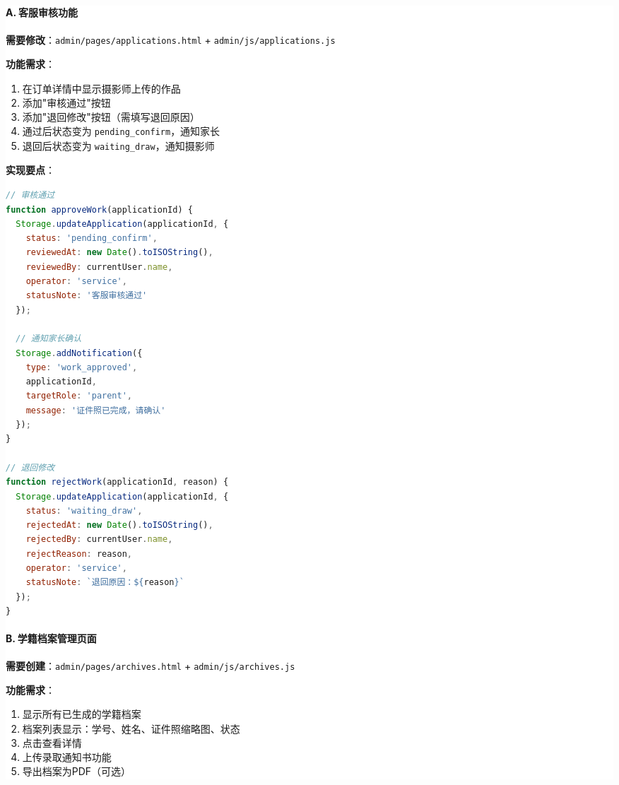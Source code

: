 #### A. 客服审核功能
**需要修改**：`admin/pages/applications.html` + `admin/js/applications.js`

**功能需求**：
1. 在订单详情中显示摄影师上传的作品
2. 添加"审核通过"按钮
3. 添加"退回修改"按钮（需填写退回原因）
4. 通过后状态变为 `pending_confirm`，通知家长
5. 退回后状态变为 `waiting_draw`，通知摄影师

**实现要点**：
```javascript
// 审核通过
function approveWork(applicationId) {
  Storage.updateApplication(applicationId, {
    status: 'pending_confirm',
    reviewedAt: new Date().toISOString(),
    reviewedBy: currentUser.name,
    operator: 'service',
    statusNote: '客服审核通过'
  });
  
  // 通知家长确认
  Storage.addNotification({
    type: 'work_approved',
    applicationId,
    targetRole: 'parent',
    message: '证件照已完成，请确认'
  });
}

// 退回修改
function rejectWork(applicationId, reason) {
  Storage.updateApplication(applicationId, {
    status: 'waiting_draw',
    rejectedAt: new Date().toISOString(),
    rejectedBy: currentUser.name,
    rejectReason: reason,
    operator: 'service',
    statusNote: `退回原因：${reason}`
  });
}
```

#### B. 学籍档案管理页面
**需要创建**：`admin/pages/archives.html` + `admin/js/archives.js`

**功能需求**：
1. 显示所有已生成的学籍档案
2. 档案列表显示：学号、姓名、证件照缩略图、状态
3. 点击查看详情
4. 上传录取通知书功能
5. 导出档案为PDF（可选）
